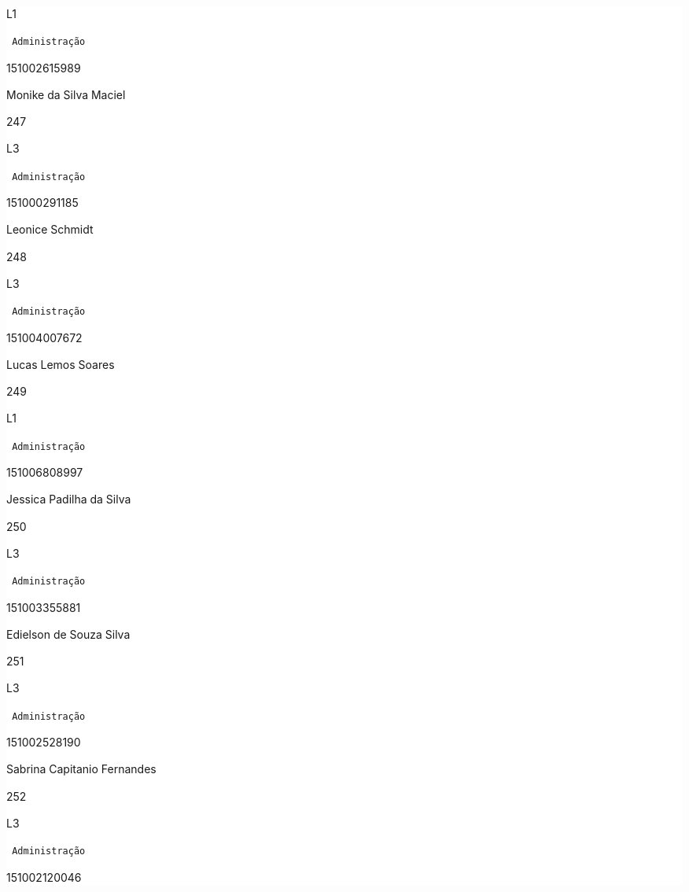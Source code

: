    L1

     Administração

   151002615989

   Monike da Silva Maciel

   247

   L3

     Administração

   151000291185

   Leonice Schmidt

   248

   L3

     Administração

   151004007672

   Lucas Lemos Soares

   249

   L1

     Administração

   151006808997

   Jessica Padilha da Silva

   250

   L3

     Administração

   151003355881

   Edielson de Souza Silva

   251

   L3

     Administração

   151002528190

   Sabrina Capitanio Fernandes

   252

   L3

     Administração

   151002120046
